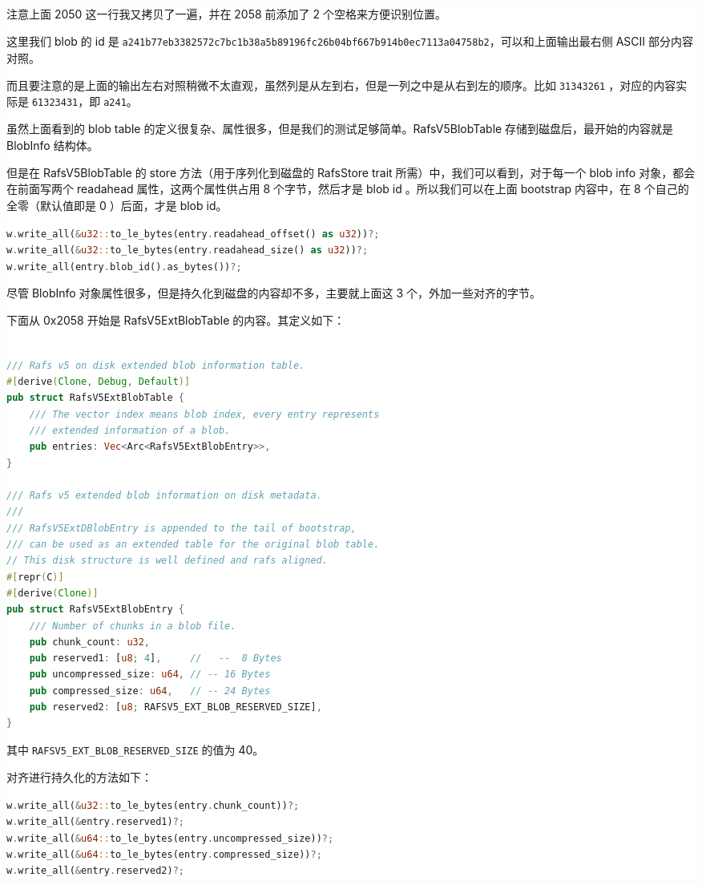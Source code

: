 注意上面 2050 这一行我又拷贝了一遍，并在 2058 前添加了 2 个空格来方便识别位置。

这里我们 blob 的 id 是 `a241b77eb3382572c7bc1b38a5b89196fc26b04bf667b914b0ec7113a04758b2`，可以和上面输出最右侧 ASCII 部分内容对照。

而且要注意的是上面的输出左右对照稍微不太直观，虽然列是从左到右，但是一列之中是从右到左的顺序。比如 `31343261` ，对应的内容实际是 `61323431`，即 `a241`。

虽然上面看到的 blob table 的定义很复杂、属性很多，但是我们的测试足够简单。RafsV5BlobTable 存储到磁盘后，最开始的内容就是 BlobInfo 结构体。

但是在 RafsV5BlobTable 的 store 方法（用于序列化到磁盘的 RafsStore trait 所需）中，我们可以看到，对于每一个 blob info 对象，都会在前面写两个 readahead 属性，这两个属性供占用 8 个字节，然后才是 blob id 。所以我们可以在上面 bootstrap 内容中，在 8 个自己的全零（默认值即是 0 ）后面，才是 blob id。

```rust
w.write_all(&u32::to_le_bytes(entry.readahead_offset() as u32))?;
w.write_all(&u32::to_le_bytes(entry.readahead_size() as u32))?;
w.write_all(entry.blob_id().as_bytes())?;
```

尽管 BlobInfo 对象属性很多，但是持久化到磁盘的内容却不多，主要就上面这 3 个，外加一些对齐的字节。

下面从 0x2058 开始是 RafsV5ExtBlobTable 的内容。其定义如下：

```rust

/// Rafs v5 on disk extended blob information table.
#[derive(Clone, Debug, Default)]
pub struct RafsV5ExtBlobTable {
    /// The vector index means blob index, every entry represents
    /// extended information of a blob.
    pub entries: Vec<Arc<RafsV5ExtBlobEntry>>,
}

/// Rafs v5 extended blob information on disk metadata.
///
/// RafsV5ExtDBlobEntry is appended to the tail of bootstrap,
/// can be used as an extended table for the original blob table.
// This disk structure is well defined and rafs aligned.
#[repr(C)]
#[derive(Clone)]
pub struct RafsV5ExtBlobEntry {
    /// Number of chunks in a blob file.
    pub chunk_count: u32,
    pub reserved1: [u8; 4],     //   --  8 Bytes
    pub uncompressed_size: u64, // -- 16 Bytes
    pub compressed_size: u64,   // -- 24 Bytes
    pub reserved2: [u8; RAFSV5_EXT_BLOB_RESERVED_SIZE],
}
```

其中 `RAFSV5_EXT_BLOB_RESERVED_SIZE` 的值为 40。

对齐进行持久化的方法如下：

```rust
w.write_all(&u32::to_le_bytes(entry.chunk_count))?;
w.write_all(&entry.reserved1)?;
w.write_all(&u64::to_le_bytes(entry.uncompressed_size))?;
w.write_all(&u64::to_le_bytes(entry.compressed_size))?;
w.write_all(&entry.reserved2)?;
```
